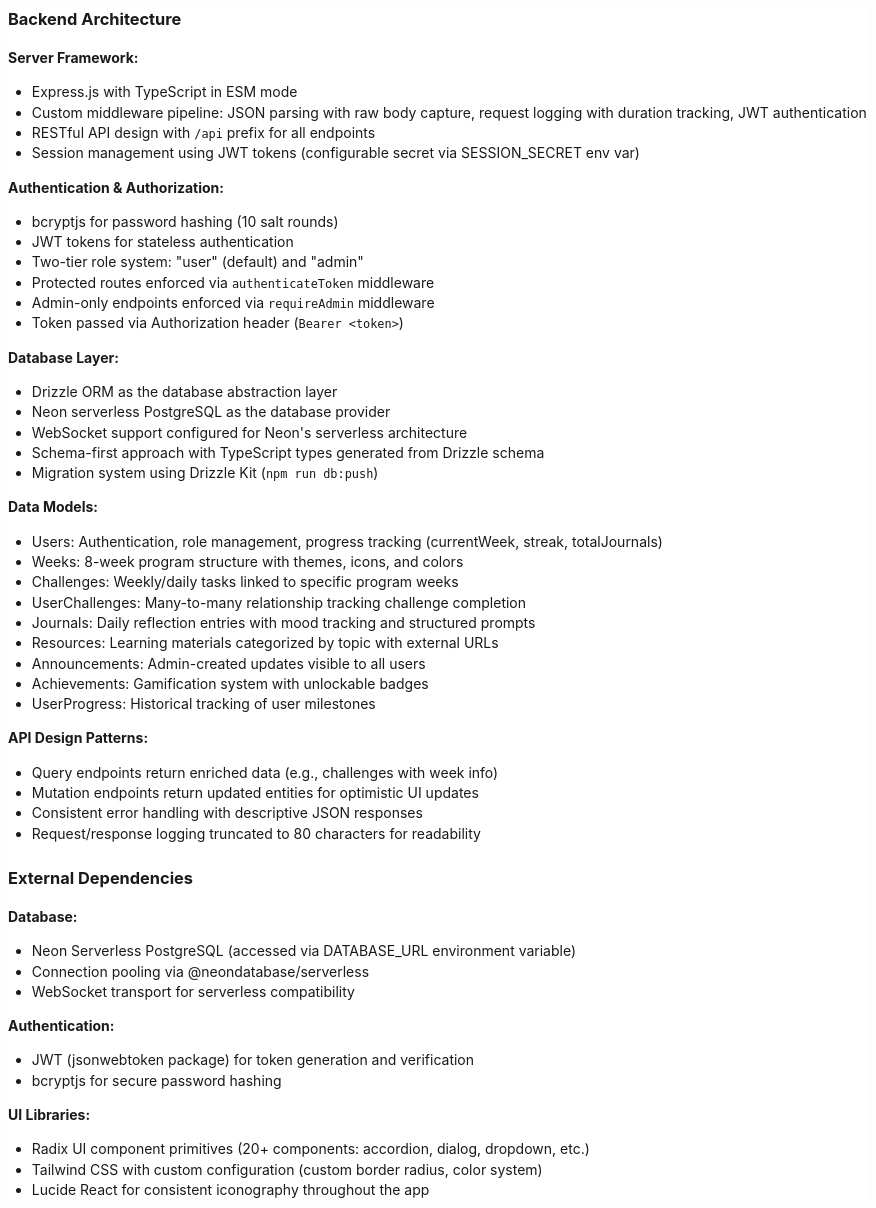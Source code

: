 ### Backend Architecture

**Server Framework:**
- Express.js with TypeScript in ESM mode
- Custom middleware pipeline: JSON parsing with raw body capture, request logging with duration tracking, JWT authentication
- RESTful API design with `/api` prefix for all endpoints
- Session management using JWT tokens (configurable secret via SESSION_SECRET env var)

**Authentication & Authorization:**
- bcryptjs for password hashing (10 salt rounds)
- JWT tokens for stateless authentication
- Two-tier role system: "user" (default) and "admin"
- Protected routes enforced via `authenticateToken` middleware
- Admin-only endpoints enforced via `requireAdmin` middleware
- Token passed via Authorization header (`Bearer <token>`)

**Database Layer:**
- Drizzle ORM as the database abstraction layer
- Neon serverless PostgreSQL as the database provider
- WebSocket support configured for Neon's serverless architecture
- Schema-first approach with TypeScript types generated from Drizzle schema
- Migration system using Drizzle Kit (`npm run db:push`)

**Data Models:**
- Users: Authentication, role management, progress tracking (currentWeek, streak, totalJournals)
- Weeks: 8-week program structure with themes, icons, and colors
- Challenges: Weekly/daily tasks linked to specific program weeks
- UserChallenges: Many-to-many relationship tracking challenge completion
- Journals: Daily reflection entries with mood tracking and structured prompts
- Resources: Learning materials categorized by topic with external URLs
- Announcements: Admin-created updates visible to all users
- Achievements: Gamification system with unlockable badges
- UserProgress: Historical tracking of user milestones

**API Design Patterns:**
- Query endpoints return enriched data (e.g., challenges with week info)
- Mutation endpoints return updated entities for optimistic UI updates
- Consistent error handling with descriptive JSON responses
- Request/response logging truncated to 80 characters for readability

### External Dependencies

**Database:**
- Neon Serverless PostgreSQL (accessed via DATABASE_URL environment variable)
- Connection pooling via @neondatabase/serverless
- WebSocket transport for serverless compatibility

**Authentication:**
- JWT (jsonwebtoken package) for token generation and verification
- bcryptjs for secure password hashing

**UI Libraries:**
- Radix UI component primitives (20+ components: accordion, dialog, dropdown, etc.)
- Tailwind CSS with custom configuration (custom border radius, color system)
- Lucide React for consistent iconography throughout the app
